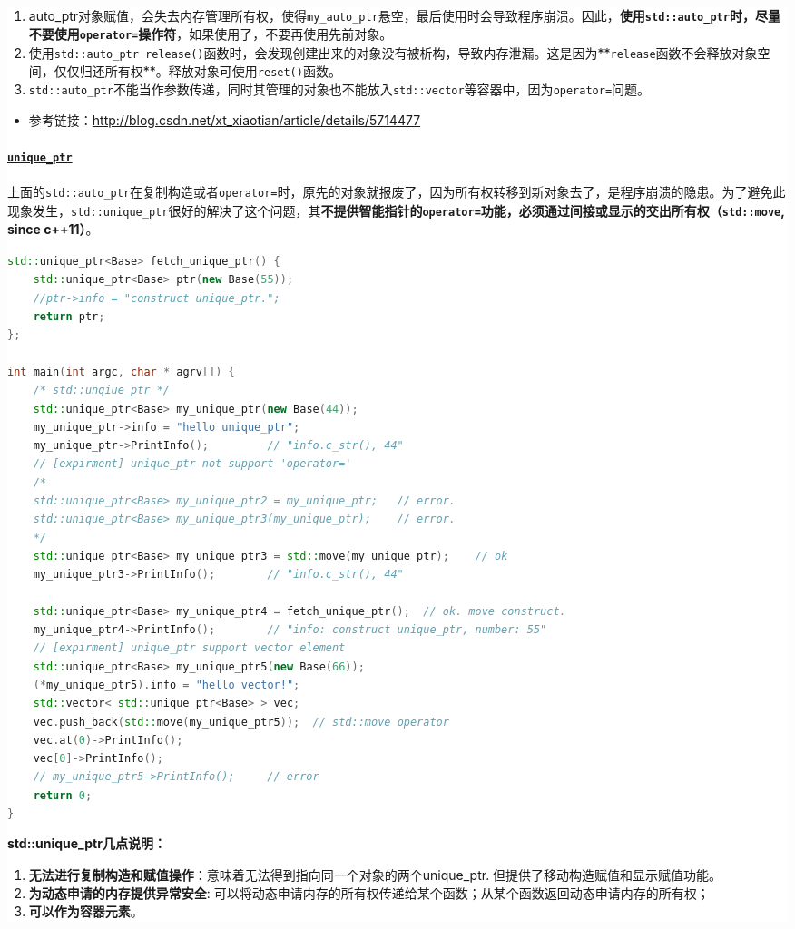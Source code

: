 1. auto_ptr对象赋值，会失去内存管理所有权，使得```my_auto_ptr```悬空，最后使用时会导致程序崩溃。因此，**使用```std::auto_ptr```时，尽量不要使用```operator=```操作符**，如果使用了，不要再使用先前对象。
2. 使用```std::auto_ptr release()```函数时，会发现创建出来的对象没有被析构，导致内存泄漏。这是因为**```release```函数不会释放对象空间，仅仅归还所有权**。释放对象可使用```reset()```函数。
3. ```std::auto_ptr```不能当作参数传递，同时其管理的对象也不能放入```std::vector```等容器中，因为```operator=```问题。

+ 参考链接：http://blog.csdn.net/xt_xiaotian/article/details/5714477


#### [```unique_ptr```](http://www.cplusplus.com/reference/memory/unique_ptr/?kw=unique_ptr)

上面的```std::auto_ptr```在复制构造或者```operator=```时，原先的对象就报废了，因为所有权转移到新对象去了，是程序崩溃的隐患。为了避免此现象发生，```std::unique_ptr```很好的解决了这个问题，其**不提供智能指针的```operator=```功能，必须通过间接或显示的交出所有权（```std::move```, since c++11）**。

```c++
std::unique_ptr<Base> fetch_unique_ptr() {
	std::unique_ptr<Base> ptr(new Base(55));
	//ptr->info = "construct unique_ptr.";
	return ptr;
};

int main(int argc, char * agrv[]) {
	/* std::unqiue_ptr */
	std::unique_ptr<Base> my_unique_ptr(new Base(44));
	my_unique_ptr->info = "hello unique_ptr";
	my_unique_ptr->PrintInfo();			// "info.c_str(), 44"
	// [expirment] unique_ptr not support 'operator='
	/*
	std::unique_ptr<Base> my_unique_ptr2 = my_unique_ptr;	// error.
	std::unique_ptr<Base> my_unique_ptr3(my_unique_ptr);	// error.
	*/
	std::unique_ptr<Base> my_unique_ptr3 = std::move(my_unique_ptr);	// ok
	my_unique_ptr3->PrintInfo();		// "info.c_str(), 44"
	
	std::unique_ptr<Base> my_unique_ptr4 = fetch_unique_ptr();	// ok. move construct.
	my_unique_ptr4->PrintInfo();		// "info: construct unique_ptr, number: 55"
	// [expirment] unique_ptr support vector element
	std::unique_ptr<Base> my_unique_ptr5(new Base(66));
	(*my_unique_ptr5).info = "hello vector!";
	std::vector< std::unique_ptr<Base> > vec;
	vec.push_back(std::move(my_unique_ptr5));  // std::move operator
	vec.at(0)->PrintInfo();
	vec[0]->PrintInfo();
	// my_unique_ptr5->PrintInfo();		// error
	return 0;
}
```

**std::unique_ptr几点说明：**

1. **无法进行复制构造和赋值操作**：意味着无法得到指向同一个对象的两个unique_ptr. 但提供了移动构造赋值和显示赋值功能。
2. **为动态申请的内存提供异常安全**: 可以将动态申请内存的所有权传递给某个函数；从某个函数返回动态申请内存的所有权；
3. **可以作为容器元素**。
